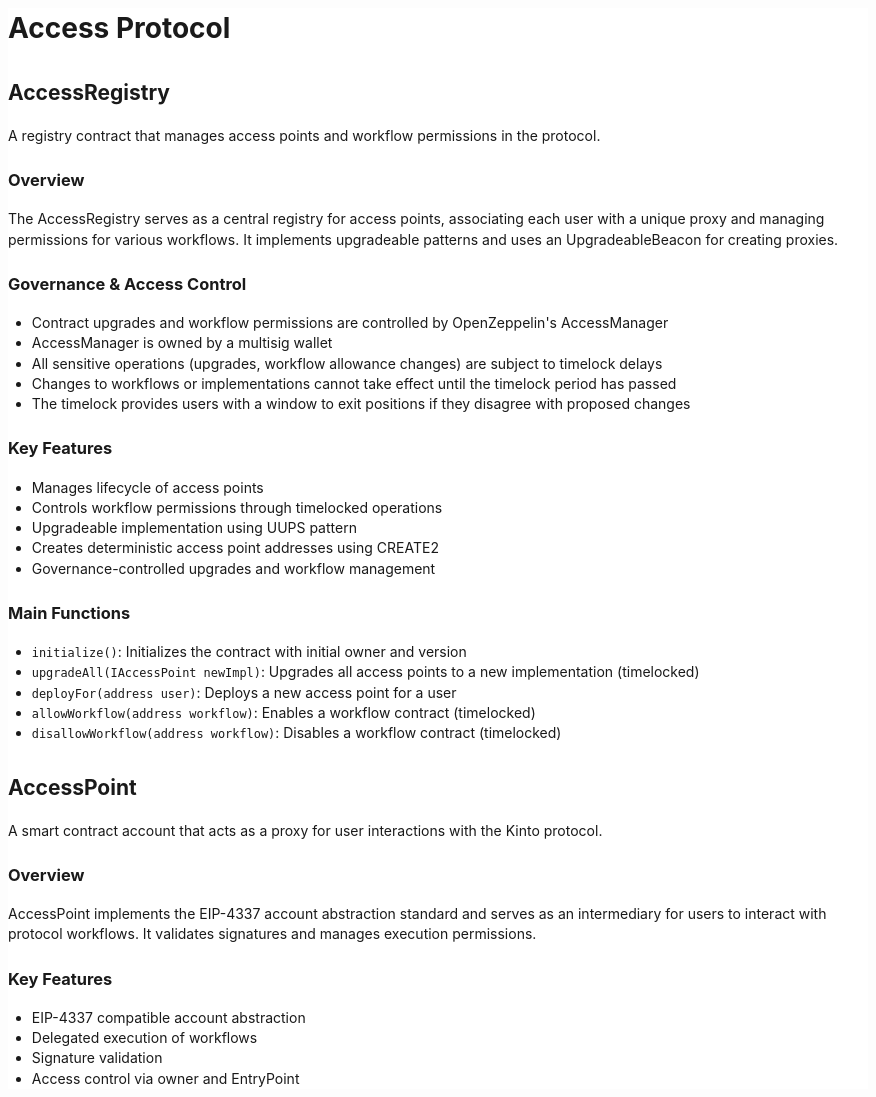 # Access Protocol

## AccessRegistry
A registry contract that manages access points and workflow permissions in the protocol.

### Overview
The AccessRegistry serves as a central registry for access points, associating each user with a unique proxy and managing permissions for various workflows. It implements upgradeable patterns and uses an UpgradeableBeacon for creating proxies.

### Governance & Access Control
- Contract upgrades and workflow permissions are controlled by OpenZeppelin's AccessManager
- AccessManager is owned by a multisig wallet
- All sensitive operations (upgrades, workflow allowance changes) are subject to timelock delays
- Changes to workflows or implementations cannot take effect until the timelock period has passed
- The timelock provides users with a window to exit positions if they disagree with proposed changes

### Key Features
- Manages lifecycle of access points
- Controls workflow permissions through timelocked operations
- Upgradeable implementation using UUPS pattern
- Creates deterministic access point addresses using CREATE2
- Governance-controlled upgrades and workflow management

### Main Functions
- `initialize()`: Initializes the contract with initial owner and version
- `upgradeAll(IAccessPoint newImpl)`: Upgrades all access points to a new implementation (timelocked)
- `deployFor(address user)`: Deploys a new access point for a user
- `allowWorkflow(address workflow)`: Enables a workflow contract (timelocked)
- `disallowWorkflow(address workflow)`: Disables a workflow contract (timelocked)

## AccessPoint
A smart contract account that acts as a proxy for user interactions with the Kinto protocol.

### Overview
AccessPoint implements the EIP-4337 account abstraction standard and serves as an intermediary for users to interact with protocol workflows. It validates signatures and manages execution permissions.

### Key Features
- EIP-4337 compatible account abstraction
- Delegated execution of workflows
- Signature validation
- Access control via owner and EntryPoint
